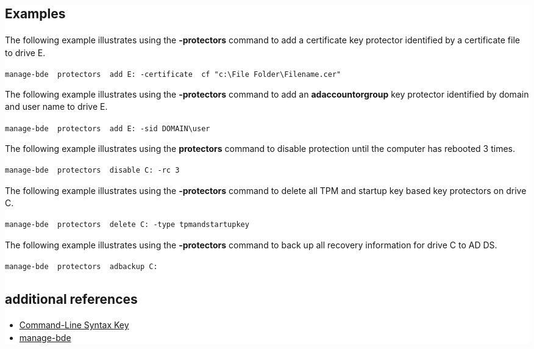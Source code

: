 ## <a name="BKMK_Examples"></a>Examples
The following example illustrates using the **-protectors** command to add a certificate key protector identified by a certificate file to drive E.
```
manage-bde  protectors  add E: -certificate  cf "c:\File Folder\Filename.cer"
```
The following example illustrates using the **-protectors** command to add an **adaccountorgroup** key protector identified by domain and user name to drive E.
```
manage-bde  protectors  add E: -sid DOMAIN\user
```
The following example illustrates using the **protectors** command to disable protection until the computer has rebooted 3 times.
```
manage-bde  protectors  disable C: -rc 3
```
The following example illustrates using the **-protectors** command to delete all TPM and startup key based key protectors on drive C.
```
manage-bde  protectors  delete C: -type tpmandstartupkey
```
The following example illustrates using the **-protectors** command to back up all recovery information for drive C to AD DS.
```
manage-bde  protectors  adbackup C:
```
## additional references
-   [Command-Line Syntax Key](command-line-syntax-key.md)
-   [manage-bde](manage-bde.md)
